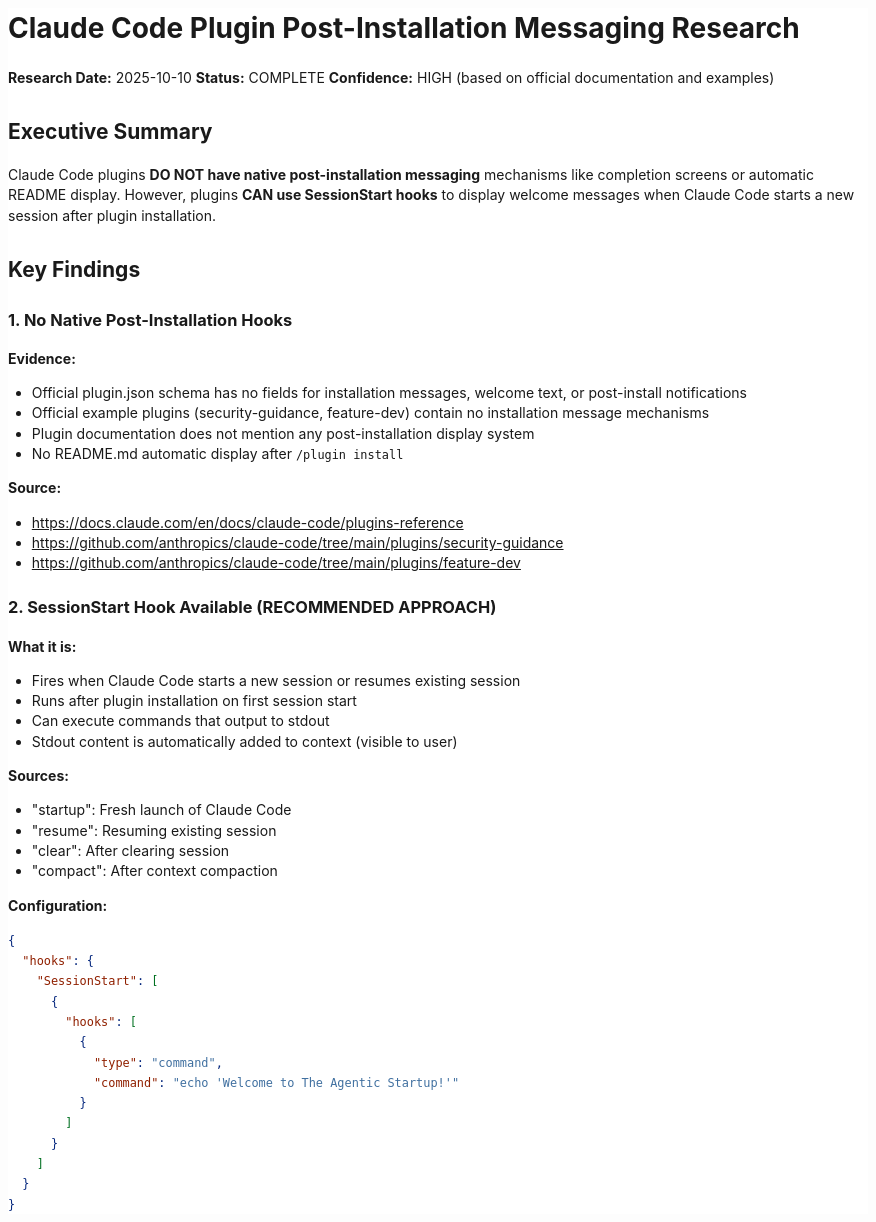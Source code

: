 # Claude Code Plugin Post-Installation Messaging Research

**Research Date:** 2025-10-10
**Status:** COMPLETE
**Confidence:** HIGH (based on official documentation and examples)

## Executive Summary

Claude Code plugins **DO NOT have native post-installation messaging** mechanisms like completion screens or automatic README display. However, plugins **CAN use SessionStart hooks** to display welcome messages when Claude Code starts a new session after plugin installation.

## Key Findings

### 1. No Native Post-Installation Hooks

**Evidence:**
- Official plugin.json schema has no fields for installation messages, welcome text, or post-install notifications
- Official example plugins (security-guidance, feature-dev) contain no installation message mechanisms
- Plugin documentation does not mention any post-installation display system
- No README.md automatic display after `/plugin install`

**Source:**
- https://docs.claude.com/en/docs/claude-code/plugins-reference
- https://github.com/anthropics/claude-code/tree/main/plugins/security-guidance
- https://github.com/anthropics/claude-code/tree/main/plugins/feature-dev

### 2. SessionStart Hook Available (RECOMMENDED APPROACH)

**What it is:**
- Fires when Claude Code starts a new session or resumes existing session
- Runs after plugin installation on first session start
- Can execute commands that output to stdout
- Stdout content is automatically added to context (visible to user)

**Sources:**
- "startup": Fresh launch of Claude Code
- "resume": Resuming existing session
- "clear": After clearing session
- "compact": After context compaction

**Configuration:**
```json
{
  "hooks": {
    "SessionStart": [
      {
        "hooks": [
          {
            "type": "command",
            "command": "echo 'Welcome to The Agentic Startup!'"
          }
        ]
      }
    ]
  }
}
```
